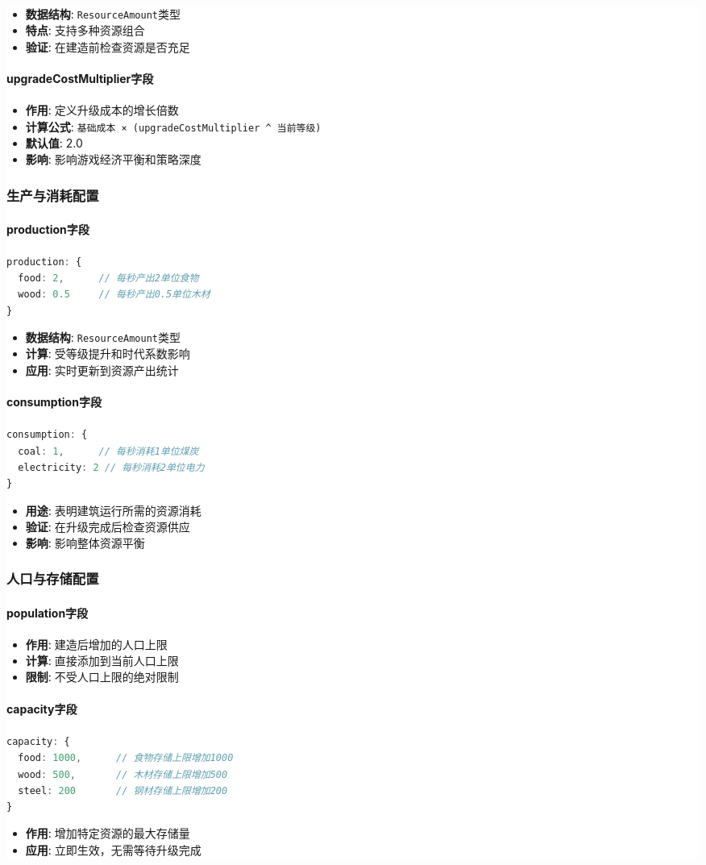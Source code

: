 - **数据结构**: `ResourceAmount`类型
- **特点**: 支持多种资源组合
- **验证**: 在建造前检查资源是否充足

#### upgradeCostMultiplier字段
- **作用**: 定义升级成本的增长倍数
- **计算公式**: `基础成本 × (upgradeCostMultiplier ^ 当前等级)`
- **默认值**: 2.0
- **影响**: 影响游戏经济平衡和策略深度

### 生产与消耗配置

#### production字段
```typescript
production: {
  food: 2,      // 每秒产出2单位食物
  wood: 0.5     // 每秒产出0.5单位木材
}
```

- **数据结构**: `ResourceAmount`类型
- **计算**: 受等级提升和时代系数影响
- **应用**: 实时更新到资源产出统计

#### consumption字段
```typescript
consumption: {
  coal: 1,      // 每秒消耗1单位煤炭
  electricity: 2 // 每秒消耗2单位电力
}
```

- **用途**: 表明建筑运行所需的资源消耗
- **验证**: 在升级完成后检查资源供应
- **影响**: 影响整体资源平衡

### 人口与存储配置

#### population字段
- **作用**: 建造后增加的人口上限
- **计算**: 直接添加到当前人口上限
- **限制**: 不受人口上限的绝对限制

#### capacity字段
```typescript
capacity: {
  food: 1000,      // 食物存储上限增加1000
  wood: 500,       // 木材存储上限增加500
  steel: 200       // 钢材存储上限增加200
}
```

- **作用**: 增加特定资源的最大存储量
- **应用**: 立即生效，无需等待升级完成
